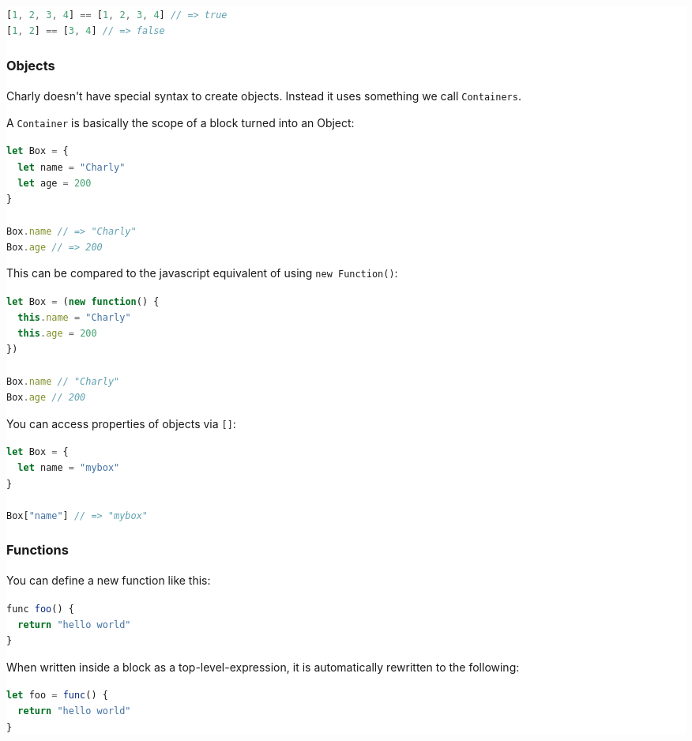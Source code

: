 ```javascript
[1, 2, 3, 4] == [1, 2, 3, 4] // => true
[1, 2] == [3, 4] // => false
```

### Objects

Charly doesn't have special syntax to create objects. Instead it uses something we call `Containers`.

A `Container` is basically the scope of a block turned into an Object:

```javascript
let Box = {
  let name = "Charly"
  let age = 200
}

Box.name // => "Charly"
Box.age // => 200
```

This can be compared to the javascript equivalent of using `new Function()`:

```javascript
let Box = (new function() {
  this.name = "Charly"
  this.age = 200
})

Box.name // "Charly"
Box.age // 200
```

You can access properties of objects via `[]`:

```javascript
let Box = {
  let name = "mybox"
}

Box["name"] // => "mybox"
```

### Functions

You can define a new function like this:

```javascript
func foo() {
  return "hello world"
}
```

When written inside a block as a top-level-expression, it is automatically rewritten to the following:

```javascript
let foo = func() {
  return "hello world"
}
```
